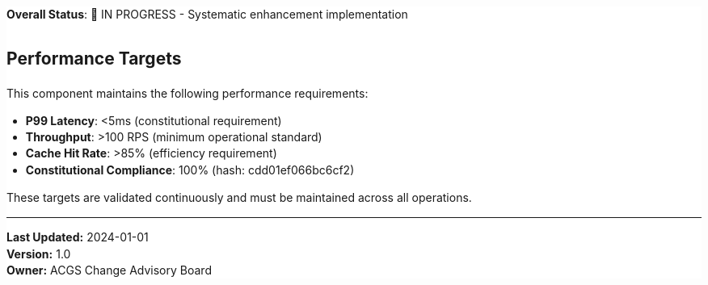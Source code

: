 **Overall Status**: 🔄 IN PROGRESS - Systematic enhancement implementation

## Performance Targets

This component maintains the following performance requirements:

- **P99 Latency**: <5ms (constitutional requirement)
- **Throughput**: >100 RPS (minimum operational standard)
- **Cache Hit Rate**: >85% (efficiency requirement)
- **Constitutional Compliance**: 100% (hash: cdd01ef066bc6cf2)

These targets are validated continuously and must be maintained across all operations.

---

**Last Updated:** 2024-01-01  
**Version:** 1.0  
**Owner:** ACGS Change Advisory Board
